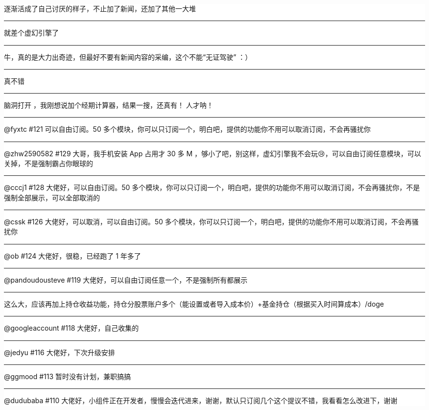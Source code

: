 逐渐活成了自己讨厌的样子，不止加了新闻，还加了其他一大堆

---------------------------------------------------

就差个虚幻引擎了

---------------------------------------------------

牛，真的是大力出奇迹，但最好不要有新闻内容的采编，这个不能“无证驾驶” ：）

---------------------------------------------------

真不错

---------------------------------------------------

脑洞打开 ，我刚想说加个经期计算器，结果一搜，还真有！ 人才呐！

---------------------------------------------------

@fyxtc #121 可以自由订阅。50 多个模块，你可以只订阅一个，明白吧，提供的功能你不用可以取消订阅，不会再骚扰你

---------------------------------------------------

@zhw2590582 #129 大哥，我手机安装 App 占用才 30 多 M ，够小了吧，别这样，虚幻引擎我不会玩😢，可以自由订阅任意模块，可以关掉，不是强制霸占你眼球的

---------------------------------------------------

@cccj1 #128 大佬好，可以自由订阅。50 多个模块，你可以只订阅一个，明白吧，提供的功能你不用可以取消订阅，不会再骚扰你，不是强制全部展示，可以全部取消的

---------------------------------------------------

@cssk #126 大佬好，可以取消，可以自由订阅。50 多个模块，你可以只订阅一个，明白吧，提供的功能你不用可以取消订阅，不会再骚扰你

---------------------------------------------------

@ob #124 大佬好，很稳，已经跑了 1 年多了

---------------------------------------------------

@pandoudousteve #119 大佬好，可以自由订阅任意一个，不是强制所有都展示

---------------------------------------------------

这么大，应该再加上持仓收益功能，持仓分股票账户多个（能设置或者导入成本价）+基金持仓（根据买入时间算成本）/doge

---------------------------------------------------

@googleaccount #118 大佬好，自己收集的

---------------------------------------------------

@jedyu #116 大佬好，下次升级安排

---------------------------------------------------

@ggmood #113 暂时没有计划，兼职搞搞

---------------------------------------------------

@dudubaba #110 大佬好，小组件正在开发者，慢慢会迭代进来，谢谢，默认只订阅几个这个提议不错，我看看怎么改进下，谢谢
